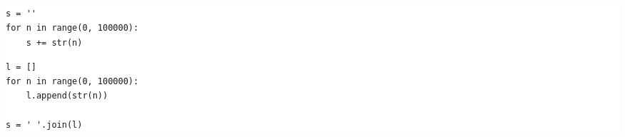 ``````````
s = ''
for n in range(0, 100000):
    s += str(n)
``````````

``````````
l = []
for n in range(0, 100000):
    l.append(str(n))
    
s = ' '.join(l)
``````````


[b7a296ab8d26664e03a076fa50d5b152.png]: https://static001.geekbang.org/resource/image/b7/52/b7a296ab8d26664e03a076fa50d5b152.png

